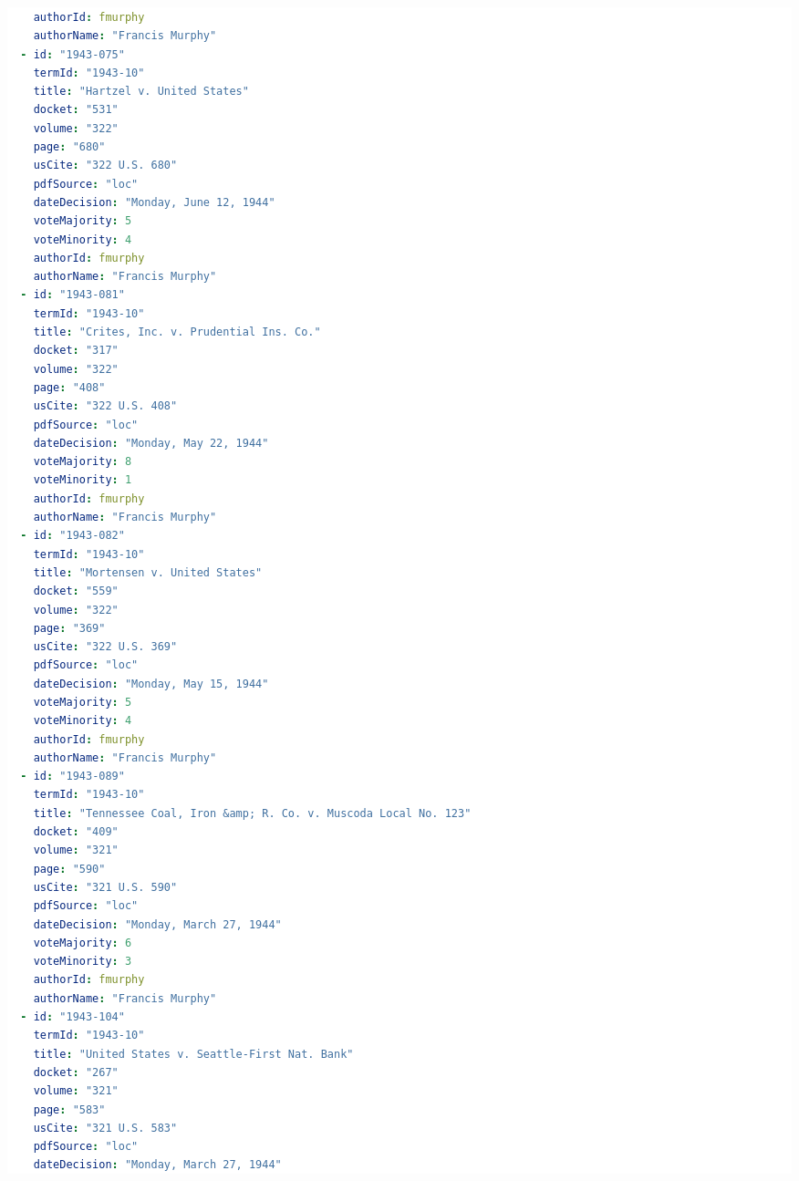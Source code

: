 ```yaml
    authorId: fmurphy
    authorName: "Francis Murphy"
  - id: "1943-075"
    termId: "1943-10"
    title: "Hartzel v. United States"
    docket: "531"
    volume: "322"
    page: "680"
    usCite: "322 U.S. 680"
    pdfSource: "loc"
    dateDecision: "Monday, June 12, 1944"
    voteMajority: 5
    voteMinority: 4
    authorId: fmurphy
    authorName: "Francis Murphy"
  - id: "1943-081"
    termId: "1943-10"
    title: "Crites, Inc. v. Prudential Ins. Co."
    docket: "317"
    volume: "322"
    page: "408"
    usCite: "322 U.S. 408"
    pdfSource: "loc"
    dateDecision: "Monday, May 22, 1944"
    voteMajority: 8
    voteMinority: 1
    authorId: fmurphy
    authorName: "Francis Murphy"
  - id: "1943-082"
    termId: "1943-10"
    title: "Mortensen v. United States"
    docket: "559"
    volume: "322"
    page: "369"
    usCite: "322 U.S. 369"
    pdfSource: "loc"
    dateDecision: "Monday, May 15, 1944"
    voteMajority: 5
    voteMinority: 4
    authorId: fmurphy
    authorName: "Francis Murphy"
  - id: "1943-089"
    termId: "1943-10"
    title: "Tennessee Coal, Iron &amp; R. Co. v. Muscoda Local No. 123"
    docket: "409"
    volume: "321"
    page: "590"
    usCite: "321 U.S. 590"
    pdfSource: "loc"
    dateDecision: "Monday, March 27, 1944"
    voteMajority: 6
    voteMinority: 3
    authorId: fmurphy
    authorName: "Francis Murphy"
  - id: "1943-104"
    termId: "1943-10"
    title: "United States v. Seattle-First Nat. Bank"
    docket: "267"
    volume: "321"
    page: "583"
    usCite: "321 U.S. 583"
    pdfSource: "loc"
    dateDecision: "Monday, March 27, 1944"
```